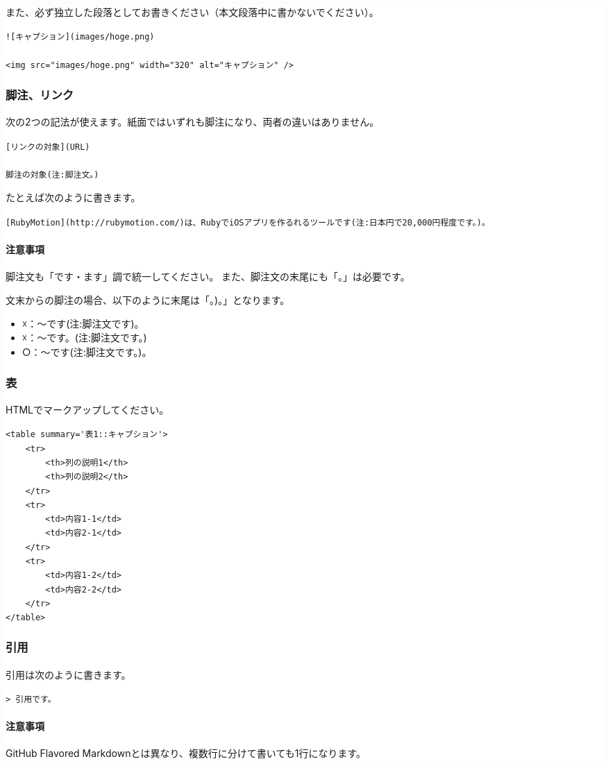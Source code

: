 また、必ず独立した段落としてお書きください（本文段落中に書かないでください）。

    ![キャプション](images/hoge.png)

    <img src="images/hoge.png" width="320" alt="キャプション" />

### 脚注、リンク

次の2つの記法が使えます。紙面ではいずれも脚注になり、両者の違いはありません。

    [リンクの対象](URL)

    脚注の対象(注:脚注文。)

たとえば次のように書きます。

    [RubyMotion](http://rubymotion.com/)は、RubyでiOSアプリを作るれるツールです(注:日本円で20,000円程度です。)。

#### 注意事項
脚注文も「です・ます」調で統一してください。
また、脚注文の末尾にも「。」は必要です。

文末からの脚注の場合、以下のように末尾は「。)。」となります。

* ☓：〜です(注:脚注文です)。
* ☓：〜です。(注:脚注文です。)
* ○：〜です(注:脚注文です。)。

### 表

HTMLでマークアップしてください。

    <table summary='表1::キャプション'>
        <tr>
            <th>列の説明1</th>
            <th>列の説明2</th>
        </tr>
        <tr>
            <td>内容1-1</td>
            <td>内容2-1</td>
        </tr>
        <tr>
            <td>内容1-2</td>
            <td>内容2-2</td>
        </tr>
    </table>

### 引用

引用は次のように書きます。

    > 引用です。

#### 注意事項

GitHub Flavored Markdownとは異なり、複数行に分けて書いても1行になります。
